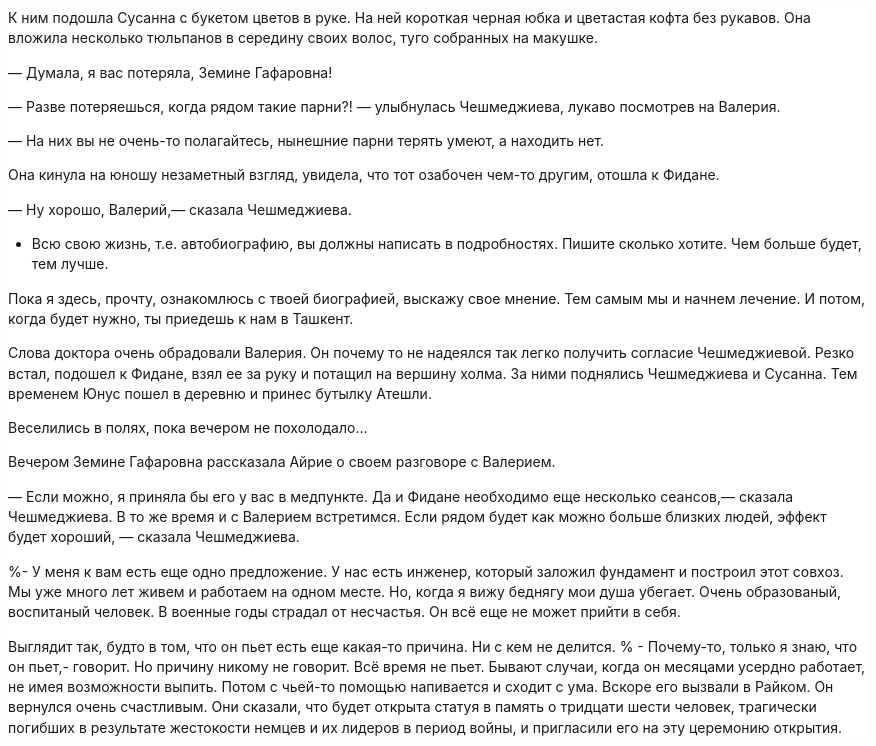 К ним подошла Сусанна с букетом цветов в руке.
На ней короткая черная юбка и цветастая кофта без рукавов.
Она вложила несколько тюльпанов в середину своих волос, туго собранных на макушке.

— Думала, я вас потеряла, Земине Гафаровна!

— Разве потеряешься, когда рядом такие парни?! — улыбнулась Чешмеджиева, лукаво посмотрев на Валерия.

— На них вы не очень-то полагайтесь, нынешние парни терять умеют, а находить нет.

Она кинула на юношу незаметный взгляд, увидела, что тот озабочен чем-то другим, отошла к Фидане.

— Ну хорошо, Валерий,— сказала Чешмеджиева.
- Всю свою жизнь, т.е. автобиографию, вы должны написать в подробностях.
Пишите сколько хотите.
Чем больше будет, тем лучше.

Пока я здесь, прочту, ознакомлюсь с твоей биографией, выскажу свое мнение.
Тем самым мы и начнем лечение.
И потом, когда будет нужно, ты приедешь к нам в Ташкент.

Слова доктора очень обрадовали Валерия.
Он почему то не надеялся так легко получить согласие Чешмеджиевой.
Резко встал, подошел к Фидане, взял ее за руку и потащил на вершину холма.
За ними поднялись Чешмеджиева и Сусанна.
Тем временем Юнус пошел в деревню и принес бутылку Атешли.

Веселились в полях, пока вечером не похолодало...

Вечером Земине Гафаровна рассказала Айрие о своем разговоре с Валерием.

— Если можно, я приняла бы его у вас в медпункте.
Да и Фидане необходимо еще несколько сеансов,— сказала Чешмеджиева.
В то же время и с Валерием встретимся.
Если рядом будет как можно больше близких людей, эффект будет хороший, — сказала Чешмеджиева.

%- У меня к вам есть еще одно предложение.
У нас есть инженер, который заложил фундамент и построил этот совхоз.
Мы уже много лет живем и работаем на одном месте.
Но, когда я вижу беднягу мои душа убегает.
Очень образованый, воспитаный человек.
В военные годы страдал от несчастья.
Он всё еще не может прийти в себя.

Выглядит так, будто в том, что он пьет есть еще какая-то причина.
Ни с кем не делится.
% - Почему-то, только я знаю, что он пьет,- говорит.
Но причину никому не говорит.
Всё время не пьет.
Бывают случаи, когда он месяцами усердно работает, не имея возможности выпить.
Потом с чьей-то помощью напивается и сходит с ума.
Вскоре его вызвали в Райком.
Он вернулся очень счастливым.
Они сказали, что будет открыта статуя в память о тридцати шести человек, трагически погибших в результате жестокости немцев и их лидеров в период войны, и пригласили его на эту церемонию открытия.
